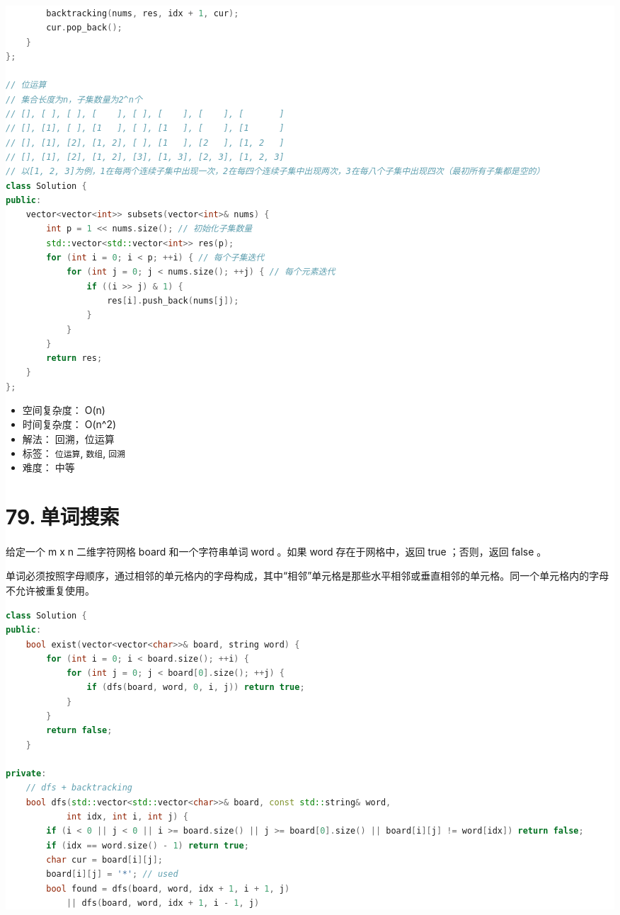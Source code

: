 ```cpp
        backtracking(nums, res, idx + 1, cur);
        cur.pop_back();
    }
};

// 位运算
// 集合长度为n，子集数量为2^n个
// [], [ ], [ ], [    ], [ ], [    ], [    ], [       ]
// [], [1], [ ], [1   ], [ ], [1   ], [    ], [1      ]
// [], [1], [2], [1, 2], [ ], [1   ], [2   ], [1, 2   ]
// [], [1], [2], [1, 2], [3], [1, 3], [2, 3], [1, 2, 3]
// 以[1, 2, 3]为例，1在每两个连续子集中出现一次，2在每四个连续子集中出现两次，3在每八个子集中出现四次（最初所有子集都是空的）
class Solution {
public:
    vector<vector<int>> subsets(vector<int>& nums) {
        int p = 1 << nums.size(); // 初始化子集数量
        std::vector<std::vector<int>> res(p);
        for (int i = 0; i < p; ++i) { // 每个子集迭代
            for (int j = 0; j < nums.size(); ++j) { // 每个元素迭代
                if ((i >> j) & 1) {
                    res[i].push_back(nums[j]);
                }
            }
        }
        return res;
    }
};
```

* 空间复杂度： O(n)
* 时间复杂度： O(n^2)
* 解法： 回溯，位运算
* 标签： `位运算`, `数组`, `回溯`
* 难度： 中等

# 79. 单词搜索

给定一个 m x n 二维字符网格 board 和一个字符串单词 word 。如果 word 存在于网格中，返回 true ；否则，返回 false 。

单词必须按照字母顺序，通过相邻的单元格内的字母构成，其中“相邻”单元格是那些水平相邻或垂直相邻的单元格。同一个单元格内的字母不允许被重复使用。

```cpp
class Solution {
public:
    bool exist(vector<vector<char>>& board, string word) {
        for (int i = 0; i < board.size(); ++i) {
            for (int j = 0; j < board[0].size(); ++j) {
                if (dfs(board, word, 0, i, j)) return true;
            }
        }
        return false;
    }

private:
    // dfs + backtracking
    bool dfs(std::vector<std::vector<char>>& board, const std::string& word, 
            int idx, int i, int j) {
        if (i < 0 || j < 0 || i >= board.size() || j >= board[0].size() || board[i][j] != word[idx]) return false;
        if (idx == word.size() - 1) return true;
        char cur = board[i][j];
        board[i][j] = '*'; // used
        bool found = dfs(board, word, idx + 1, i + 1, j)
            || dfs(board, word, idx + 1, i - 1, j)
```